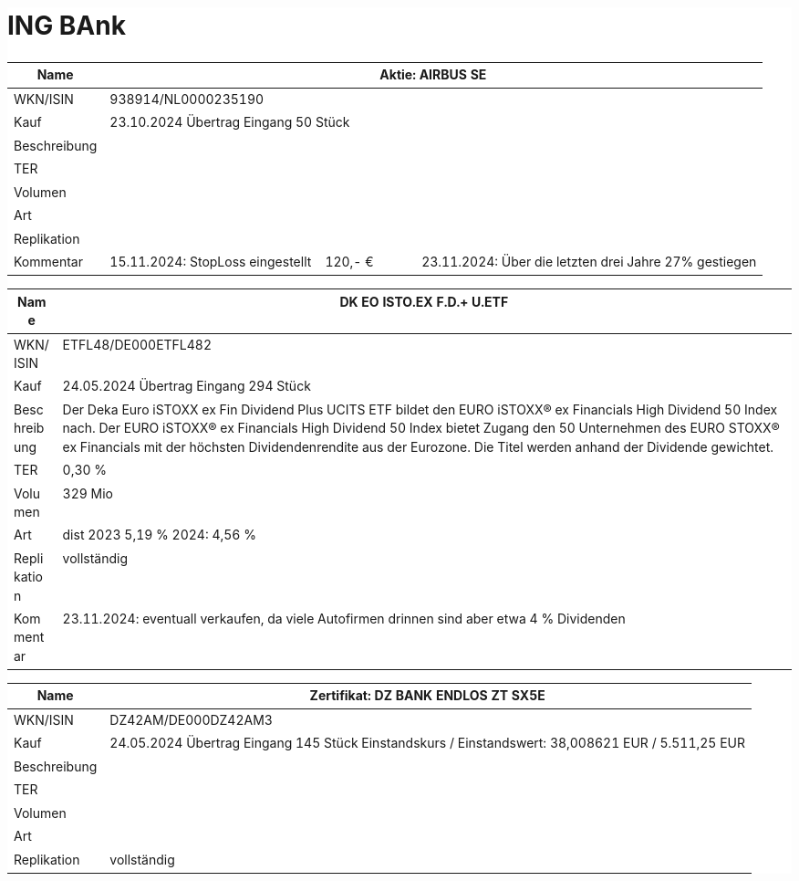 # ING BAnk



| Name         | Aktie: AIRBUS SE                                                                                               |
| ------------ | -------------------------------------------------------------------------------------------------------------- |
| WKN/ISIN     | 938914/NL0000235190                                                                                            |
| Kauf         | 23.10.2024 Übertrag Eingang 50 Stück                                                                           |
| Beschreibung |                                                                                                                |
| TER          |                                                                                                                |
| Volumen      |                                                                                                                |
| Art          |                                                                                                                |
| Replikation  |                                                                                                                |
| Kommentar    | 15.11.2024: StopLoss eingestellt    120,- €              23.11.2024: Über die letzten drei Jahre 27% gestiegen |



| Name         | DK EO ISTO.EX F.D.+ U.ETF                                                                                                                                                                                                                                                                                                                         |
| ------------ | ------------------------------------------------------------------------------------------------------------------------------------------------------------------------------------------------------------------------------------------------------------------------------------------------------------------------------------------------- |
| WKN/ISIN     | ETFL48/DE000ETFL482                                                                                                                                                                                                                                                                                                                               |
| Kauf         | 24.05.2024 Übertrag Eingang 294 Stück                                                                                                                                                                                                                                                                                                             |
| Beschreibung | Der Deka Euro iSTOXX ex Fin Dividend Plus UCITS ETF bildet den EURO iSTOXX® ex Financials High Dividend 50 Index nach. Der EURO iSTOXX® ex Financials High Dividend 50 Index bietet Zugang den 50 Unternehmen des EURO STOXX® ex Financials mit der höchsten Dividendenrendite aus der Eurozone. Die Titel werden anhand der Dividende gewichtet. |
| TER          | 0,30 %                                                                                                                                                                                                                                                                                                                                            |
| Volumen      | 329 Mio                                                                                                                                                                                                                                                                                                                                           |
| Art          | dist 2023 5,19 % 2024: 4,56 %                                                                                                                                                                                                                                                                                                                     |
| Replikation  | vollständig                                                                                                                                                                                                                                                                                                                                       |
| Kommentar    | 23.11.2024: eventuall verkaufen, da viele Autofirmen drinnen sind aber etwa 4 % Dividenden                                                                                                                                                                                                                                                        |



| Name         | Zertifikat: DZ BANK ENDLOS ZT SX5E                                                                |
| ------------ | ------------------------------------------------------------------------------------------------- |
| WKN/ISIN     | DZ42AM/DE000DZ42AM3                                                                               |
| Kauf         | 24.05.2024 Übertrag Eingang 145 Stück Einstandskurs / Einstandswert: 38,008621 EUR / 5.511,25 EUR |
| Beschreibung |                                                                                                   |
| TER          |                                                                                                   |
| Volumen      |                                                                                                   |
| Art          |                                                                                                   |
| Replikation  | vollständig                                                                                       |